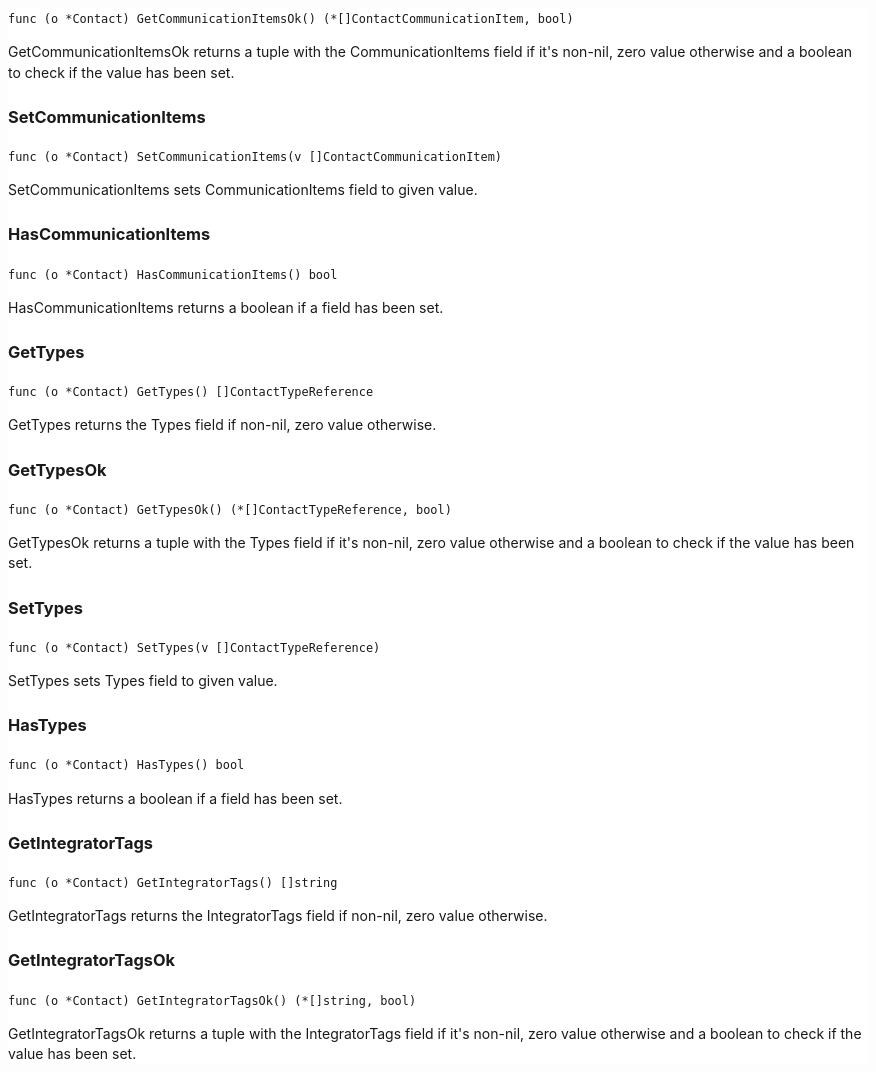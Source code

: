 `func (o *Contact) GetCommunicationItemsOk() (*[]ContactCommunicationItem, bool)`

GetCommunicationItemsOk returns a tuple with the CommunicationItems field if it's non-nil, zero value otherwise
and a boolean to check if the value has been set.

### SetCommunicationItems

`func (o *Contact) SetCommunicationItems(v []ContactCommunicationItem)`

SetCommunicationItems sets CommunicationItems field to given value.

### HasCommunicationItems

`func (o *Contact) HasCommunicationItems() bool`

HasCommunicationItems returns a boolean if a field has been set.

### GetTypes

`func (o *Contact) GetTypes() []ContactTypeReference`

GetTypes returns the Types field if non-nil, zero value otherwise.

### GetTypesOk

`func (o *Contact) GetTypesOk() (*[]ContactTypeReference, bool)`

GetTypesOk returns a tuple with the Types field if it's non-nil, zero value otherwise
and a boolean to check if the value has been set.

### SetTypes

`func (o *Contact) SetTypes(v []ContactTypeReference)`

SetTypes sets Types field to given value.

### HasTypes

`func (o *Contact) HasTypes() bool`

HasTypes returns a boolean if a field has been set.

### GetIntegratorTags

`func (o *Contact) GetIntegratorTags() []string`

GetIntegratorTags returns the IntegratorTags field if non-nil, zero value otherwise.

### GetIntegratorTagsOk

`func (o *Contact) GetIntegratorTagsOk() (*[]string, bool)`

GetIntegratorTagsOk returns a tuple with the IntegratorTags field if it's non-nil, zero value otherwise
and a boolean to check if the value has been set.
